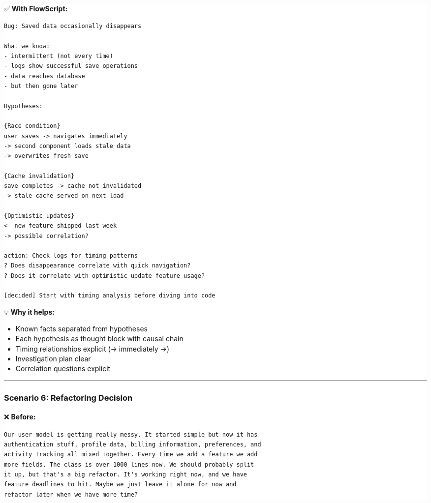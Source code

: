 ✅ **With FlowScript:**
```
Bug: Saved data occasionally disappears

What we know:
- intermittent (not every time)
- logs show successful save operations
- data reaches database
- but then gone later

Hypotheses:

{Race condition}
user saves -> navigates immediately
-> second component loads stale data
-> overwrites fresh save

{Cache invalidation}  
save completes -> cache not invalidated
-> stale cache served on next load

{Optimistic updates}
<- new feature shipped last week
-> possible correlation?

action: Check logs for timing patterns
? Does disappearance correlate with quick navigation?
? Does it correlate with optimistic update feature usage?

[decided] Start with timing analysis before diving into code
```

💡 **Why it helps:**
- Known facts separated from hypotheses
- Each hypothesis as thought block with causal chain
- Timing relationships explicit (-> immediately ->)
- Investigation plan clear
- Correlation questions explicit

---

### Scenario 6: Refactoring Decision

❌ **Before:**
```
Our user model is getting really messy. It started simple but now it has 
authentication stuff, profile data, billing information, preferences, and 
activity tracking all mixed together. Every time we add a feature we add 
more fields. The class is over 1000 lines now. We should probably split 
it up, but that's a big refactor. It's working right now, and we have 
feature deadlines to hit. Maybe we just leave it alone for now and 
refactor later when we have more time?
```
